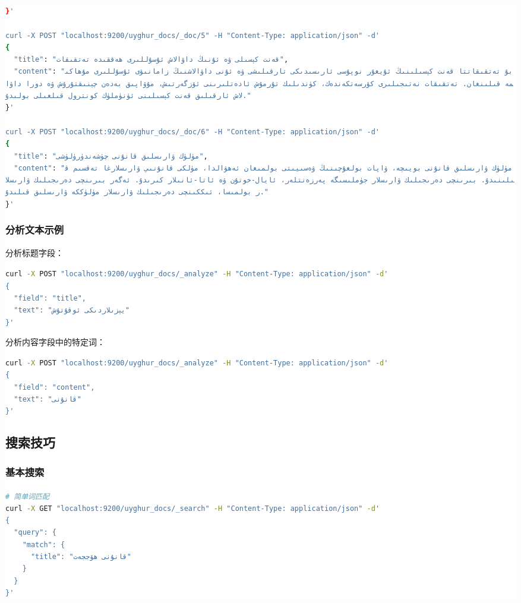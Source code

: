 ```bash
}'

curl -X POST "localhost:9200/uyghur_docs/_doc/5" -H "Content-Type: application/json" -d'
{
  "title": "قەنت كېسىلى ۋە ئۇنىڭ داۋالاش ئۇسۇللىرى ھەققىدە تەتقىقات",
  "content": "بۇ تەتقىقاتتا قەنت كېسىلىنىڭ ئۇيغۇر نوپۇسى ئارىسىدىكى تارقىلىشى ۋە ئۇنى داۋالاشنىڭ زامانىۋى ئۇسۇللىرى مۇھاكىمە قىلىنغان. تەتقىقات نەتىجىلىرى كۆرسەتكەندەك، كۈندىلىك تۇرمۇش ئادەتلىرىنى ئۆزگەرتىش، مۇۋاپىق بەدەن چېنىقتۇرۇش ۋە دورا داۋالاش ئارقىلىق قەنت كېسىلىنى ئۈنۈملۈك كونترول قىلغىلى بولىدۇ."
}'

curl -X POST "localhost:9200/uyghur_docs/_doc/6" -H "Content-Type: application/json" -d'
{
  "title": "مۈلۈك ۋارىسلىق قانۇنى چۈشەندۈرۈلۈشى",
  "content": "مۈلۈك ۋارىسلىق قانۇنى بويىچە، ۋاپات بولغۇچىنىڭ ۋەسىيىتى بولمىغان ئەھۋالدا، مۈلكى قانۇنىي ۋارىسلارغا تەقسىم قىلىنىدۇ. بىرىنچى دەرىجىلىك ۋارىسلار جۈملىسىگە پەرزەنتلەر، ئايال-خوتۇن ۋە ئاتا-ئانىلار كىرىدۇ. ئەگەر بىرىنچى دەرىجىلىك ۋارىسلار بولمىسا، ئىككىنچى دەرىجىلىك ۋارىسلار مۈلۈككە ۋارىسلىق قىلىدۇ."
}'
```

### 分析文本示例

分析标题字段：

```bash
curl -X POST "localhost:9200/uyghur_docs/_analyze" -H "Content-Type: application/json" -d'
{
  "field": "title",
  "text": "يېزىلاردىكى ئوقۇتۇش"
}'
```

分析内容字段中的特定词：

```bash
curl -X POST "localhost:9200/uyghur_docs/_analyze" -H "Content-Type: application/json" -d'
{
  "field": "content",
  "text": "قانۇنى"
}'
```

## 搜索技巧

### 基本搜索

```bash
# 简单词匹配
curl -X GET "localhost:9200/uyghur_docs/_search" -H "Content-Type: application/json" -d'
{
  "query": {
    "match": {
      "title": "قانۇنى ھۆججەت"
    }
  }
}'
```
